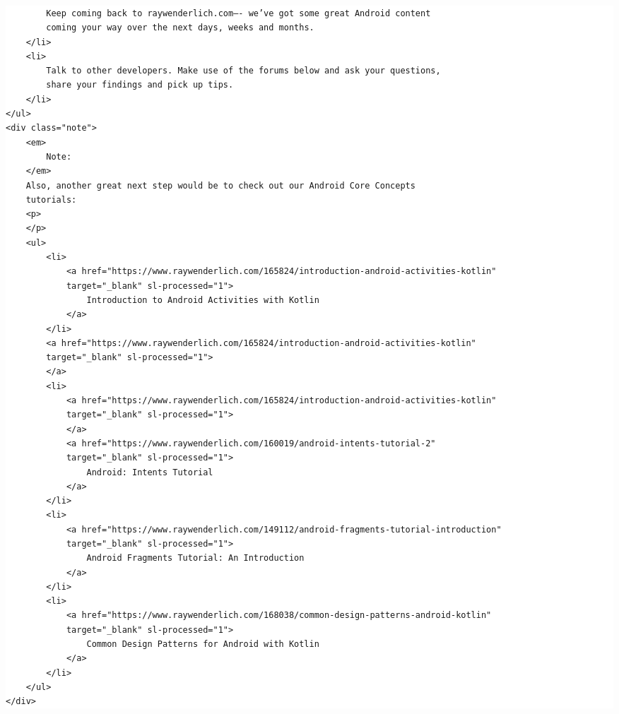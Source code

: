             Keep coming back to raywenderlich.com—- we’ve got some great Android content
            coming your way over the next days, weeks and months.
        </li>
        <li>
            Talk to other developers. Make use of the forums below and ask your questions,
            share your findings and pick up tips.
        </li>
    </ul>
    <div class="note">
        <em>
            Note:
        </em>
        Also, another great next step would be to check out our Android Core Concepts
        tutorials:
        <p>
        </p>
        <ul>
            <li>
                <a href="https://www.raywenderlich.com/165824/introduction-android-activities-kotlin"
                target="_blank" sl-processed="1">
                    Introduction to Android Activities with Kotlin
                </a>
            </li>
            <a href="https://www.raywenderlich.com/165824/introduction-android-activities-kotlin"
            target="_blank" sl-processed="1">
            </a>
            <li>
                <a href="https://www.raywenderlich.com/165824/introduction-android-activities-kotlin"
                target="_blank" sl-processed="1">
                </a>
                <a href="https://www.raywenderlich.com/160019/android-intents-tutorial-2"
                target="_blank" sl-processed="1">
                    Android: Intents Tutorial
                </a>
            </li>
            <li>
                <a href="https://www.raywenderlich.com/149112/android-fragments-tutorial-introduction"
                target="_blank" sl-processed="1">
                    Android Fragments Tutorial: An Introduction
                </a>
            </li>
            <li>
                <a href="https://www.raywenderlich.com/168038/common-design-patterns-android-kotlin"
                target="_blank" sl-processed="1">
                    Common Design Patterns for Android with Kotlin
                </a>
            </li>
        </ul>
    </div>
</div>